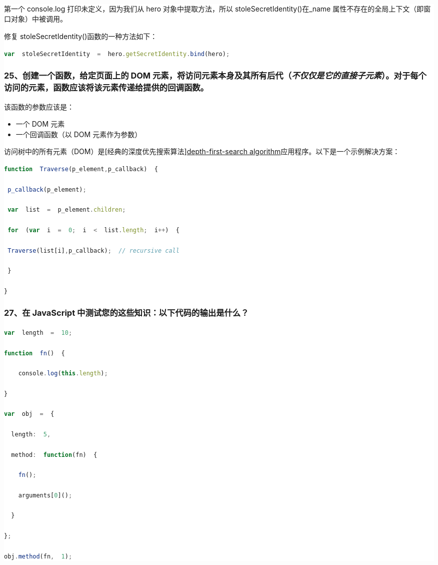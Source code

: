 第一个 console.log 打印未定义，因为我们从 hero 对象中提取方法，所以 stoleSecretIdentity()在\_name 属性不存在的全局上下文（即窗口对象）中被调用。

修复 stoleSecretIdentity()函数的一种方法如下：

```TypeScript
var  stoleSecretIdentity  =  hero.getSecretIdentity.bind(hero);
```

### 25、创建一个函数，给定页面上的 DOM 元素，将访问元素本身及其所有后代（_不仅仅是它的直接子元素_）。对于每个访问的元素，函数应该将该元素传递给提供的回调函数。

该函数的参数应该是：

- 一个 DOM 元素
- 一个回调函数（以 DOM 元素作为参数）

访问树中的所有元素（DOM）是[经典的深度优先搜索算法][depth-first-search algorithm](https://en.wikipedia.org/wiki/Depth-first_search)应用程序。以下是一个示例解决方案：

```TypeScript
function  Traverse(p_element,p_callback)  {

 p_callback(p_element);

 var  list  =  p_element.children;

 for  (var  i  =  0;  i  <  list.length;  i++)  {

 Traverse(list[i],p_callback);  // recursive call

 }

}
```

### 27、在 JavaScript 中测试您的这些知识：以下代码的输出是什么？

```TypeScript
var  length  =  10;

function  fn()  {

    console.log(this.length);

}

var  obj  =  {

  length:  5,

  method:  function(fn)  {

    fn();

    arguments[0]();

  }

};

obj.method(fn,  1);
```
